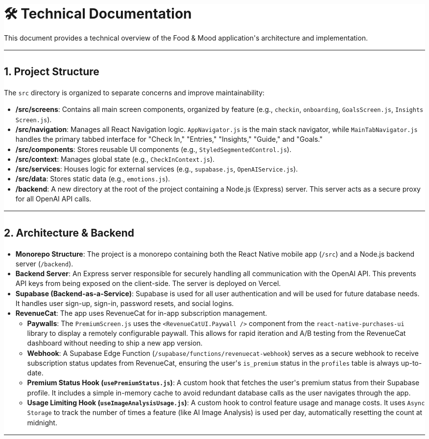 # 🛠️ Technical Documentation

This document provides a technical overview of the Food & Mood application's architecture and implementation.

---

## 1. Project Structure

The `src` directory is organized to separate concerns and improve maintainability:

-   **/src/screens**: Contains all main screen components, organized by feature (e.g., `checkin`, `onboarding`, `GoalsScreen.js`, `InsightsScreen.js`).
-   **/src/navigation**: Manages all React Navigation logic. `AppNavigator.js` is the main stack navigator, while `MainTabNavigator.js` handles the primary tabbed interface for "Check In," "Entries," "Insights," "Guide," and "Goals."
-   **/src/components**: Stores reusable UI components (e.g., `StyledSegmentedControl.js`).
-   **/src/context**: Manages global state (e.g., `CheckInContext.js`).
-   **/src/services**: Houses logic for external services (e.g., `supabase.js`, `OpenAIService.js`).
-   **/src/data**: Stores static data (e.g., `emotions.js`).
-   **/backend**: A new directory at the root of the project containing a Node.js (Express) server. This server acts as a secure proxy for all OpenAI API calls.

---

## 2. Architecture & Backend

-   **Monorepo Structure**: The project is a monorepo containing both the React Native mobile app (`/src`) and a Node.js backend server (`/backend`).
-   **Backend Server**: An Express server responsible for securely handling all communication with the OpenAI API. This prevents API keys from being exposed on the client-side. The server is deployed on Vercel.
-   **Supabase (Backend-as-a-Service)**: Supabase is used for all user authentication and will be used for future database needs. It handles user sign-up, sign-in, password resets, and social logins.
-   **RevenueCat**: The app uses RevenueCat for in-app subscription management.
    -   **Paywalls**: The `PremiumScreen.js` uses the `<RevenueCatUI.Paywall />` component from the `react-native-purchases-ui` library to display a remotely configurable paywall. This allows for rapid iteration and A/B testing from the RevenueCat dashboard without needing to ship a new app version.
    -   **Webhook**: A Supabase Edge Function (`/supabase/functions/revenuecat-webhook`) serves as a secure webhook to receive subscription status updates from RevenueCat, ensuring the user's `is_premium` status in the `profiles` table is always up-to-date.
    -   **Premium Status Hook (`usePremiumStatus.js`)**: A custom hook that fetches the user's premium status from their Supabase profile. It includes a simple in-memory cache to avoid redundant database calls as the user navigates through the app.
    -   **Usage Limiting Hook (`useImageAnalysisUsage.js`)**: A custom hook to control feature usage and manage costs. It uses `AsyncStorage` to track the number of times a feature (like AI Image Analysis) is used per day, automatically resetting the count at midnight.

---
